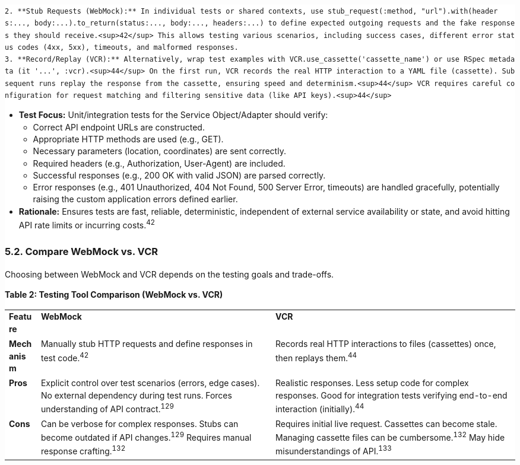     2. **Stub Requests (WebMock):** In individual tests or shared contexts, use stub_request(:method, "url").with(headers:..., body:...).to_return(status:..., body:..., headers:...) to define expected outgoing requests and the fake responses they should receive.<sup>42</sup> This allows testing various scenarios, including success cases, different error status codes (4xx, 5xx), timeouts, and malformed responses.
    3. **Record/Replay (VCR):** Alternatively, wrap test examples with VCR.use_cassette('cassette_name') or use RSpec metadata (it '...', :vcr).<sup>44</sup> On the first run, VCR records the real HTTP interaction to a YAML file (cassette). Subsequent runs replay the response from the cassette, ensuring speed and determinism.<sup>44</sup> VCR requires careful configuration for request matching and filtering sensitive data (like API keys).<sup>44</sup>
* **Test Focus:** Unit/integration tests for the Service Object/Adapter should verify:
    * Correct API endpoint URLs are constructed.
    * Appropriate HTTP methods are used (e.g., GET).
    * Necessary parameters (location, coordinates) are sent correctly.
    * Required headers (e.g., Authorization, User-Agent) are included.
    * Successful responses (e.g., 200 OK with valid JSON) are parsed correctly.
    * Error responses (e.g., 401 Unauthorized, 404 Not Found, 500 Server Error, timeouts) are handled gracefully, potentially raising the custom application errors defined earlier.
* **Rationale:** Ensures tests are fast, reliable, deterministic, independent of external service availability or state, and avoid hitting API rate limits or incurring costs.<sup>42</sup>


### **5.2. Compare WebMock vs. VCR**

Choosing between WebMock and VCR depends on the testing goals and trade-offs.

**Table 2: Testing Tool Comparison (WebMock vs. VCR)**


<table>
  <tr>
   <td><strong>Feature</strong>
   </td>
   <td><strong>WebMock</strong>
   </td>
   <td><strong>VCR</strong>
   </td>
  </tr>
  <tr>
   <td><strong>Mechanism</strong>
   </td>
   <td>Manually stub HTTP requests and define responses in test code.<sup>42</sup>
   </td>
   <td>Records real HTTP interactions to files (cassettes) once, then replays them.<sup>44</sup>
   </td>
  </tr>
  <tr>
   <td><strong>Pros</strong>
   </td>
   <td>Explicit control over test scenarios (errors, edge cases). No external dependency during test runs. Forces understanding of API contract.<sup>129</sup>
   </td>
   <td>Realistic responses. Less setup code for complex responses. Good for integration tests verifying end-to-end interaction (initially).<sup>44</sup>
   </td>
  </tr>
  <tr>
   <td><strong>Cons</strong>
   </td>
   <td>Can be verbose for complex responses. Stubs can become outdated if API changes.<sup>129</sup> Requires manual response crafting.<sup>132</sup>
   </td>
   <td>Requires initial live request. Cassettes can become stale. Managing cassette files can be cumbersome.<sup>132</sup> May hide misunderstandings of API.<sup>133</sup>
   </td>
  </tr>